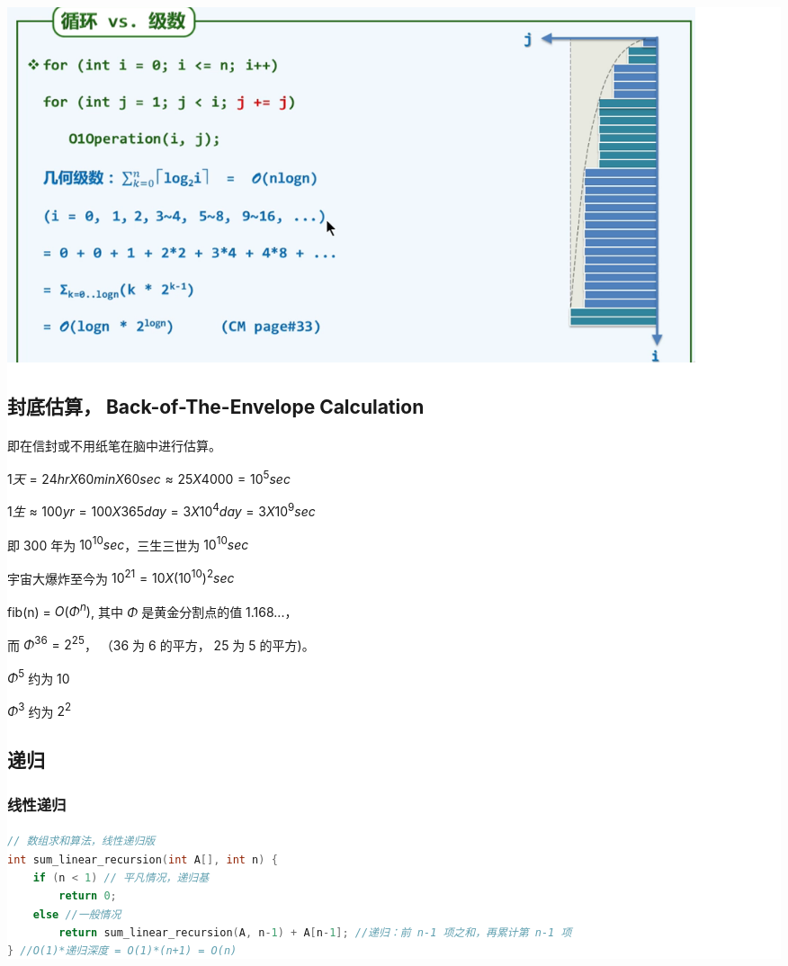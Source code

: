 ![intro_loop_counter3.png](/assets/images/tsinghua_dsacpp/c1_intro/intro_loop_counter3.png)


## 封底估算， Back-of-The-Envelope Calculation

即在信封或不用纸笔在脑中进行估算。

$1 天 = 24 hr X 60min X 60sec \approx 25 X 4000 = 10^5 sec$

$1 生 \approx 100 yr = 100 X 365 day = 3 X 10^4 day = 3 X 10^9 sec$ 

即 300 年为 $10^{10} sec$，三生三世为 $10^{10}sec$

宇宙大爆炸至今为 $10^{21} = 10 X (10^{10})^2 sec$

fib(n) = $O(\Phi ^ n)$, 其中 $\Phi$ 是黄金分割点的值 1.168...，

而 $\Phi ^ {36} = 2^{25}$， （36 为 6 的平方， 25 为 5 的平方)。

$\Phi ^ 5$ 约为 10

$\Phi ^ 3$ 约为 $2^2$




## 递归

### 线性递归

```cpp
// 数组求和算法，线性递归版
int sum_linear_recursion(int A[], int n) {
    if (n < 1) // 平凡情况，递归基
        return 0;
    else //一般情况
        return sum_linear_recursion(A, n-1) + A[n-1]; //递归：前 n-1 项之和，再累计第 n-1 项
} //O(1)*递归深度 = O(1)*(n+1) = O(n)
```
